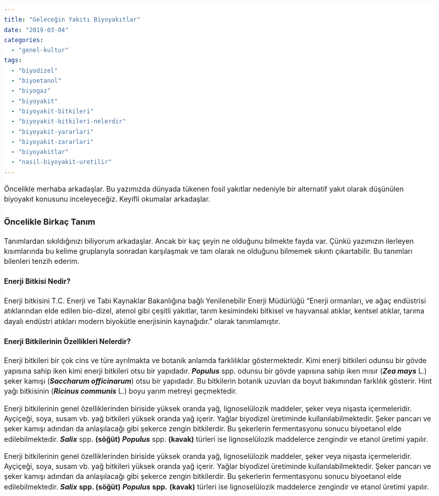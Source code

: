 ```yaml
---
title: "Geleceğin Yakıtı Biyoyakıtlar"
date: "2019-03-04"
categories: 
  - "genel-kultur"
tags: 
  - "biyodizel"
  - "biyoetanol"
  - "biyogaz"
  - "biyoyakit"
  - "biyoyakit-bitkileri"
  - "biyoyakit-bitkileri-nelerdir"
  - "biyoyakit-yararlari"
  - "biyoyakit-zararlari"
  - "biyoyakitlar"
  - "nasil-biyoyakit-uretilir"
---
```


Öncelikle merhaba arkadaşlar. Bu yazımızda dünyada tükenen fosil yakıtlar nedeniyle bir alternatif yakıt olarak düşünülen biyoyakıt konusunu inceleyeceğiz. Keyifli okumalar arkadaşlar.

### Öncelikle Birkaç Tanım

Tanımlardan sıkıldığınızı biliyorum arkadaşlar. Ancak bir kaç şeyin ne olduğunu bilmekte fayda var. Çünkü yazımızın ilerleyen kısımlarında bu kelime gruplarıyla sonradan karşılaşmak ve tam olarak ne olduğunu bilmemek sıkıntı çıkartabilir. Bu tanımları bilenleri tenzih ederim.

#### Enerji Bitkisi Nedir?

Enerji bitkisini T.C. Enerji ve Tabi Kaynaklar Bakanlığına bağlı Yenilenebilir Enerji Müdürlüğü “Enerji ormanları, ve ağaç endüstrisi atıklarından elde edilen bio-dizel, atenol gibi çeşitli yakıtlar, tarım kesimindeki bitkisel ve hayvansal atıklar, kentsel atıklar, tarıma dayalı endüstri atıkları modern biyokütle enerjisinin kaynağıdır.” olarak tanımlamıştır.

#### Enerji Bitkilerinin Özellikleri Nelerdir?

Enerji bitkileri bir çok cins ve türe ayrılmakta ve botanik anlamda farklılıklar göstermektedir. Kimi enerji bitkileri odunsu bir gövde yapısına sahip iken kimi enerji bitkileri otsu bir yapıdadır. _**Populus**_ spp. odunsu bir gövde yapısına sahip iken mısır (_**Zea mays**_ L.) şeker kamışı (_**Saccharum officinarum**_) otsu bir yapıdadır. Bu bitkilerin botanik uzuvları da boyut bakımından farklılık gösterir. Hint yağı bitkisinin (_**Ricinus communis**_ L.) boyu yarım metreyi geçmektedir.

Enerji bitkilerinin genel özelliklerinden biriside yüksek oranda yağ, lignoselülozik maddeler, şeker veya nişasta içermeleridir. Ayçiçeği, soya, susam vb. yağ bitkileri yüksek oranda yağ içerir. Yağlar biyodizel üretiminde kullanılabilmektedir. Şeker pancarı ve şeker kamışı adından da anlaşılacağı gibi şekerce zengin bitkilerdir. Bu şekerlerin fermentasyonu sonucu biyoetanol elde edilebilmektedir. _**Salix**_ spp. **(söğüt)** _**Populus**_ spp. **(kavak)** türleri ise lignoselülozik maddelerce zengindir ve etanol üretimi yapılır.

Enerji bitkilerinin genel özelliklerinden biriside yüksek oranda yağ, lignoselülozik maddeler, şeker veya nişasta içermeleridir. Ayçiçeği, soya, susam vb. yağ bitkileri yüksek oranda yağ içerir. Yağlar biyodizel üretiminde kullanılabilmektedir. Şeker pancarı ve şeker kamışı adından da anlaşılacağı gibi şekerce zengin bitkilerdir. Bu şekerlerin fermentasyonu sonucu biyoetanol elde edilebilmektedir. _**Salix**_ **spp. (söğüt)** _**Populus**_ **spp.** **(kavak)** türleri ise lignoselülozik maddelerce zengindir ve etanol üretimi yapılır.
